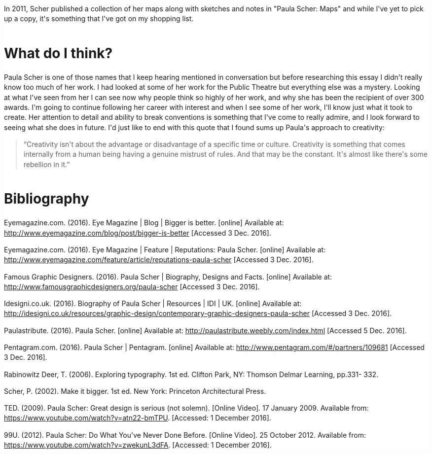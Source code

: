 In 2011, Scher published a collection of her maps along with sketches and notes in "Paula Scher: Maps" and while I've yet to pick up a copy, it's something that I've got on my shopping list.

# What do I think?

Paula Scher is one of those names that I keep hearing mentioned in conversation but before researching this essay I didn't really know too much of her work. I had looked at some of her work for the Public Theatre but everything else was a mystery. Looking at what I've seen from her I can see now why people think so highly of her work, and why she has been the recipient of over 300 awards. I'm going to continue following her career with interest and when I see some of her work, I'll know just what it took to create. Her attention to detail and ability to break conventions is something that I've come to really admire, and I look forward to seeing what she does in future. I'd just like to end with this quote that I found sums up Paula's approach to creativity:

>“Creativity isn't about the advantage or disadvantage of a specific time or culture. Creativity is something that comes internally from a human being having a genuine mistrust of rules. And that may be the constant. It's almost like there's some rebellion in it.”

# Bibliography

Eyemagazine.com. (2016). Eye Magazine | Blog | Bigger is better. [online] Available at: http://www.eyemagazine.com/blog/post/bigger-is-better [Accessed 3 Dec. 2016].

Eyemagazine.com. (2016). Eye Magazine | Feature | Reputations: Paula Scher. [online] Available at: http://www.eyemagazine.com/feature/article/reputations-paula-scher [Accessed 3 Dec. 2016].

Famous Graphic Designers. (2016). Paula Scher | Biography, Designs and Facts. [online] Available at: http://www.famousgraphicdesigners.org/paula-scher [Accessed 3 Dec. 2016].

Idesigni.co.uk. (2016). Biography of Paula Scher | Resources | IDI | UK. [online] Available at: http://idesigni.co.uk/resources/graphic-design/contemporary-graphic-designers-paula-scher [Accessed 3 Dec. 2016].

Paulastribute. (2016). Paula Scher. [online] Available at: http://paulastribute.weebly.com/index.html [Accessed 5 Dec. 2016].

Pentagram.com. (2016). Paula Scher | Pentagram. [online] Available at: http://www.pentagram.com/#/partners/109681 [Accessed 3 Dec. 2016].

Rabinowitz Deer, T. (2006). Exploring typography. 1st ed. Clifton Park, NY: Thomson Delmar Learning, pp.331- 332.

Scher, P. (2002). Make it bigger. 1st ed. New York: Princeton Architectural Press.

TED. (2009). Paula Scher: Great design is serious (not solemn). [Online Video]. 17 January 2009. Available from: https://www.youtube.com/watch?v=atn22-bmTPU. [Accessed: 1 December 2016].

99U. (2012). Paula Scher: Do What You've Never Done Before. [Online Video]. 25 October 2012. Available from: https://www.youtube.com/watch?v=zwekunL3dFA. [Accessed: 1 December 2016].
